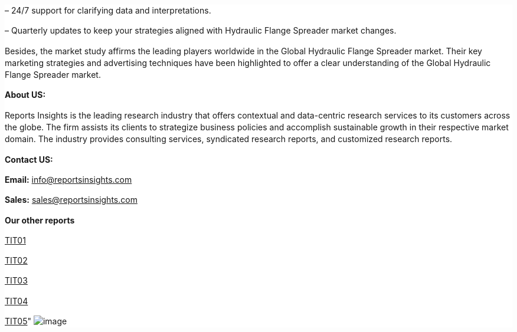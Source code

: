 – 24/7 support for clarifying data and interpretations.

– Quarterly updates to keep your strategies aligned with Hydraulic Flange Spreader market changes.

Besides, the market study affirms the leading players worldwide in the Global Hydraulic Flange Spreader market. Their key marketing strategies and advertising techniques have been highlighted to offer a clear understanding of the Global Hydraulic Flange Spreader market.

<strong><strong>About US</strong>:</strong>

Reports Insights is the leading research industry that offers contextual and data-centric research services to its customers across the globe. The firm assists its clients to strategize business policies and accomplish sustainable growth in their respective market domain. The industry provides consulting services, syndicated research reports, and customized research reports.

<strong>Contact US:</strong>

<p class=><b>Email:</b> <a href=mailto:info@reportsinsights.com>info@reportsinsights.com</a></p>
<p class=><b>Sales:</b> <a href=mailto:sales@reportsinsights.com>sales@reportsinsights.com</a></p>

<strong>Our other reports</strong>

<a href=LIN01>TIT01</a>

<a href=LIN02>TIT02</a>

<a href=LIN03>TIT03</a>

<a href=LIN04>TIT04</a>

<a href=LIN05>TIT05</a>"
![image](https://github.com/user-attachments/assets/384c36f2-16dc-490f-b544-5f7002a3bba4)
